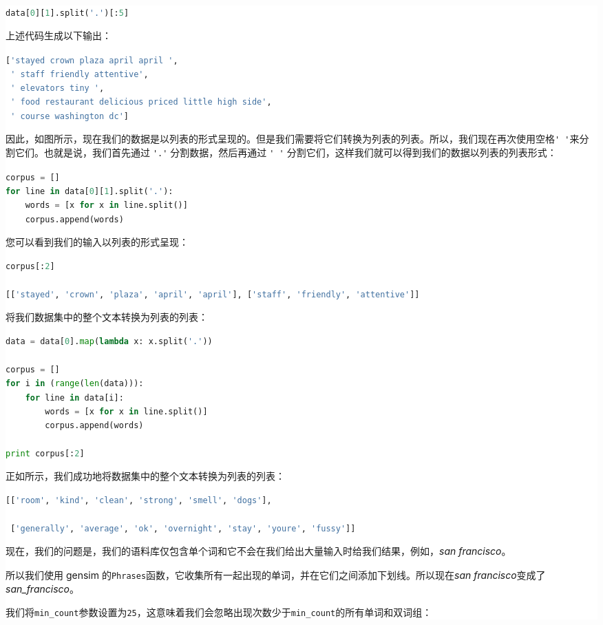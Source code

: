 ```py
data[0][1].split('.')[:5]
```

上述代码生成以下输出：

```py
['stayed crown plaza april april ',
 ' staff friendly attentive',
 ' elevators tiny ',
 ' food restaurant delicious priced little high side',
 ' course washington dc']
```

因此，如图所示，现在我们的数据是以列表的形式呈现的。但是我们需要将它们转换为列表的列表。所以，我们现在再次使用空格`' '`来分割它们。也就是说，我们首先通过 `'.'` 分割数据，然后再通过 `' '` 分割它们，这样我们就可以得到我们的数据以列表的列表形式：

```py
corpus = []
for line in data[0][1].split('.'):
    words = [x for x in line.split()]
    corpus.append(words)
```

您可以看到我们的输入以列表的形式呈现：

```py
corpus[:2]

[['stayed', 'crown', 'plaza', 'april', 'april'], ['staff', 'friendly', 'attentive']]
```

将我们数据集中的整个文本转换为列表的列表：

```py
data = data[0].map(lambda x: x.split('.'))

corpus = []
for i in (range(len(data))):
    for line in data[i]:
        words = [x for x in line.split()]
        corpus.append(words)

print corpus[:2]
```

正如所示，我们成功地将数据集中的整个文本转换为列表的列表：

```py
[['room', 'kind', 'clean', 'strong', 'smell', 'dogs'],

 ['generally', 'average', 'ok', 'overnight', 'stay', 'youre', 'fussy']]
```

现在，我们的问题是，我们的语料库仅包含单个词和它不会在我们给出大量输入时给我们结果，例如，*san francisco*。

所以我们使用 gensim 的`Phrases`函数，它收集所有一起出现的单词，并在它们之间添加下划线。所以现在*san francisco*变成了*san_francisco*。

我们将`min_count`参数设置为`25`，这意味着我们会忽略出现次数少于`min_count`的所有单词和双词组：
